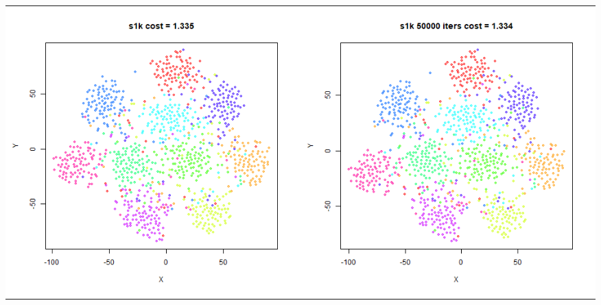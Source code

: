 |                             |                           |
:----------------------------:|:--------------------------:
![s1k lee](../img/tee/s1k_lee.png)|![s1k lee50k](../img/tee/s1k_lee50k.png)
